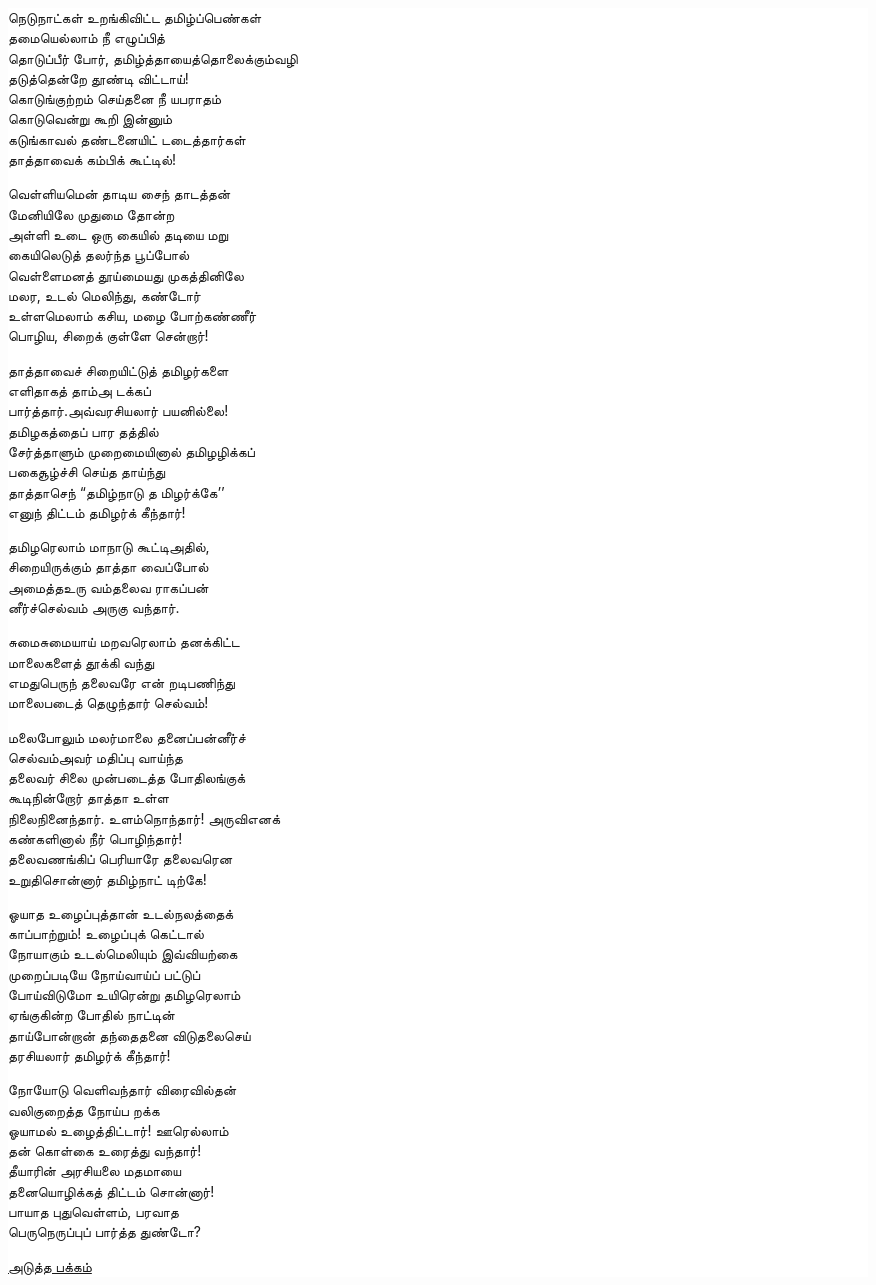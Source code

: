 நெடுநாட்கள் உறங்கிவிட்ட தமிழ்ப்பெண்கள்  
தமையெல்லாம் நீ எழுப்பித்  
தொடுப்பீர் போர், தமிழ்த்தாயைத்தொலைக்கும்வழி  
தடுத்தென்றே தூண்டி விட்டாய்!  
கொடுங்குற்றம் செய்தனை நீ யபராதம்  
கொடுவென்று கூறி இன்னும்  
கடுங்காவல் தண்டனையிட் டடைத்தார்கள்  
தாத்தாவைக் கம்பிக் கூட்டில்!

வெள்ளியமென் தாடிய சைந் தாடத்தன்  
மேனியிலே முதுமை தோன்ற  
அள்ளி உடை ஒரு கையில் தடியை மறு  
கையிலெடுத் தலர்ந்த பூப்போல்  
வெள்ளைமனத் தூய்மையது முகத்தினிலே  
மலர, உடல் மெலிந்து, கண்டோர்  
உள்ளமெலாம் கசிய, மழை போற்கண்ணீர்  
பொழிய, சிறைக் குள்ளே சென்றார்!

தாத்தாவைச் சிறையிட்டுத் தமிழர்களை  
எளிதாகத் தாம்அ டக்கப்  
பார்த்தார்.அவ்வரசியலார் பயனில்லை!  
தமிழகத்தைப் பார தத்தில்  
சேர்த்தாளும் முறைமையினால் தமிழழிக்கப்  
பகைசூழ்ச்சி செய்த தாய்ந்து  
தாத்தாசெந் “தமிழ்நாடு த மிழர்க்கே’’  
எனுந் திட்டம் தமிழர்க் கீந்தார்!

தமிழரெலாம் மாநாடு கூட்டிஅதில்,  
சிறையிருக்கும் தாத்தா வைப்போல்  
அமைத்தஉரு வம்தலைவ ராகப்பன்  
னீர்ச்செல்வம் அருகு வந்தார்.

சுமைசுமையாய் மறவரெலாம் தனக்கிட்ட  
மாலைகளைத் தூக்கி வந்து  
எமதுபெருந் தலைவரே என் றடிபணிந்து  
மாலைபடைத் தெழுந்தார் செல்வம்!

மலைபோலும் மலர்மாலை தனைப்பன்னீர்ச்  
செல்வம்அவர் மதிப்பு வாய்ந்த  
தலைவர் சிலை முன்படைத்த போதிலங்குக்  
கூடிநின்றோர் தாத்தா உள்ள  
நிலைநினைந்தார். உளம்நொந்தார்! அருவிஎனக்  
கண்களினால் நீர் பொழிந்தார்!  
தலைவணங்கிப் பெரியாரே தலைவரென  
உறுதிசொன்னார் தமிழ்நாட் டிற்கே!

ஓயாத உழைப்புத்தான் உடல்நலத்தைக்  
காப்பாற்றும்! உழைப்புக் கெட்டால்  
நோயாகும் உடல்மெலியும் இவ்வியற்கை  
முறைப்படியே நோய்வாய்ப் பட்டுப்  
போய்விடுமோ உயிரென்று தமிழரெலாம்  
ஏங்குகின்ற போதில் நாட்டின்  
தாய்போன்றான் தந்தைதனை விடுதலைசெய்  
தரசியலார் தமிழர்க் கீந்தார்!

நோயோடு வெளிவந்தார் விரைவில்தன்  
வலிகுறைத்த நோய்ப றக்க  
ஓயாமல் உழைத்திட்டார்! ஊரெல்லாம்  
தன் கொள்கை உரைத்து வந்தார்!  
தீயாரின் அரசியலை மதமாயை  
தனையொழிக்கத் திட்டம் சொன்னார்!  
பாயாத புதுவெள்ளம், பரவாத  
பெருநெருப்புப் பார்த்த துண்டோ?

[அடுத்த பக்கம்](eerottu_thaaththa_10)